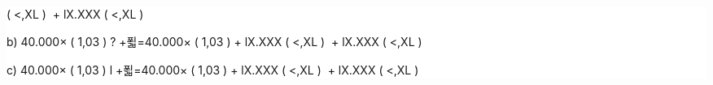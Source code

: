 (
<,XL
)

+
lX.XXX
(
<,XL
)


b) 40.000×
(
1,03
)
?
+푋=40.000×
(
1,03
)
+
lX.XXX
(
<,XL
)

+
lX.XXX
(
<,XL
)


c) 40.000×
(
1,03
)
l
+푋=40.000×
(
1,03
)
+
lX.XXX
(
<,XL
)

+
lX.XXX
(
<,XL
)

